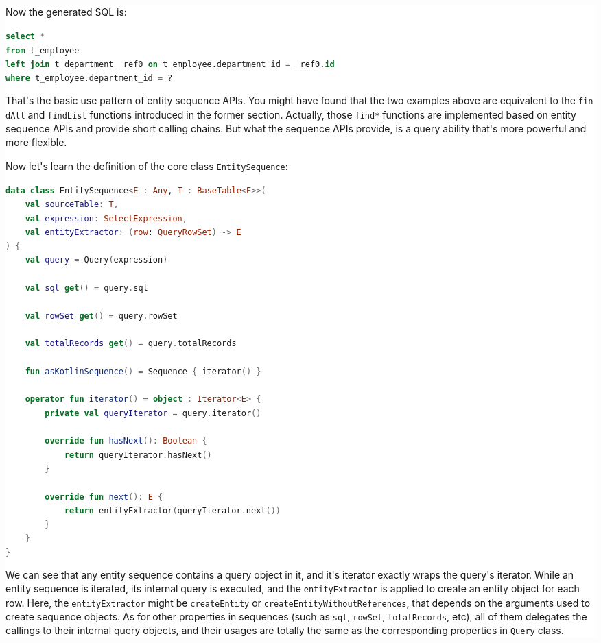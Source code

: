 Now the generated SQL is: 

```sql
select * 
from t_employee 
left join t_department _ref0 on t_employee.department_id = _ref0.id 
where t_employee.department_id = ? 
```

That's the basic use pattern of entity sequence APIs. You might have found that the two examples above are equivalent to the `findAll` and `findList` functions introduced in the former section. Actually, those `find*` functions are implemented based on entity sequence APIs and provide short calling chains. But what the sequence APIs provide, is a query ability that's more powerful and more flexible. 

Now let's learn the definition of the core class `EntitySequence`: 

```kotlin
data class EntitySequence<E : Any, T : BaseTable<E>>(
    val sourceTable: T,
    val expression: SelectExpression,
    val entityExtractor: (row: QueryRowSet) -> E
) {
    val query = Query(expression)

    val sql get() = query.sql

    val rowSet get() = query.rowSet

    val totalRecords get() = query.totalRecords

    fun asKotlinSequence() = Sequence { iterator() }

    operator fun iterator() = object : Iterator<E> {
        private val queryIterator = query.iterator()

        override fun hasNext(): Boolean {
            return queryIterator.hasNext()
        }

        override fun next(): E {
            return entityExtractor(queryIterator.next())
        }
    }
}
```

We can see that any entity sequence contains a query object in it, and it's iterator exactly wraps the query's iterator. While an entity sequence is iterated, its internal query is executed, and the `entityExtractor` is applied to create an entity object for each row. Here, the `entityExtractor` might be `createEntity` or `createEntityWithoutReferences`, that depends on the arguments used to create sequence objects. As for other properties in sequences (such as `sql`, `rowSet`, `totalRecords`, etc), all of them delegates the callings to their internal query objects, and their usages are totally the same as the corresponding properties in `Query` class. 
